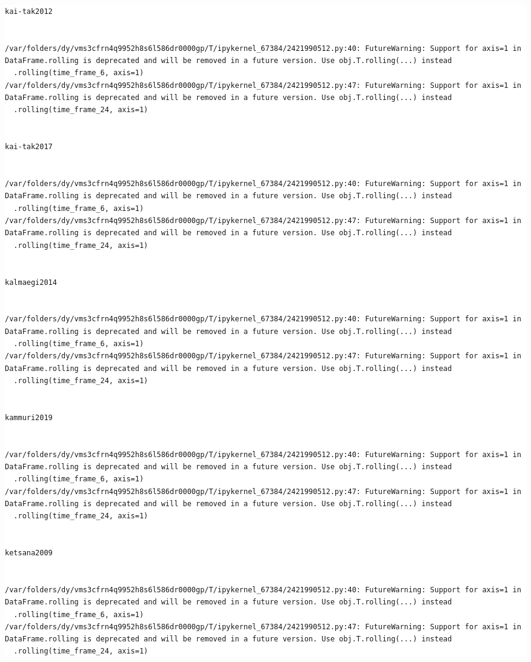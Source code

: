 
    kai-tak2012


    /var/folders/dy/vms3cfrn4q9952h8s6l586dr0000gp/T/ipykernel_67384/2421990512.py:40: FutureWarning: Support for axis=1 in DataFrame.rolling is deprecated and will be removed in a future version. Use obj.T.rolling(...) instead
      .rolling(time_frame_6, axis=1)
    /var/folders/dy/vms3cfrn4q9952h8s6l586dr0000gp/T/ipykernel_67384/2421990512.py:47: FutureWarning: Support for axis=1 in DataFrame.rolling is deprecated and will be removed in a future version. Use obj.T.rolling(...) instead
      .rolling(time_frame_24, axis=1)


    kai-tak2017


    /var/folders/dy/vms3cfrn4q9952h8s6l586dr0000gp/T/ipykernel_67384/2421990512.py:40: FutureWarning: Support for axis=1 in DataFrame.rolling is deprecated and will be removed in a future version. Use obj.T.rolling(...) instead
      .rolling(time_frame_6, axis=1)
    /var/folders/dy/vms3cfrn4q9952h8s6l586dr0000gp/T/ipykernel_67384/2421990512.py:47: FutureWarning: Support for axis=1 in DataFrame.rolling is deprecated and will be removed in a future version. Use obj.T.rolling(...) instead
      .rolling(time_frame_24, axis=1)


    kalmaegi2014


    /var/folders/dy/vms3cfrn4q9952h8s6l586dr0000gp/T/ipykernel_67384/2421990512.py:40: FutureWarning: Support for axis=1 in DataFrame.rolling is deprecated and will be removed in a future version. Use obj.T.rolling(...) instead
      .rolling(time_frame_6, axis=1)
    /var/folders/dy/vms3cfrn4q9952h8s6l586dr0000gp/T/ipykernel_67384/2421990512.py:47: FutureWarning: Support for axis=1 in DataFrame.rolling is deprecated and will be removed in a future version. Use obj.T.rolling(...) instead
      .rolling(time_frame_24, axis=1)


    kammuri2019


    /var/folders/dy/vms3cfrn4q9952h8s6l586dr0000gp/T/ipykernel_67384/2421990512.py:40: FutureWarning: Support for axis=1 in DataFrame.rolling is deprecated and will be removed in a future version. Use obj.T.rolling(...) instead
      .rolling(time_frame_6, axis=1)
    /var/folders/dy/vms3cfrn4q9952h8s6l586dr0000gp/T/ipykernel_67384/2421990512.py:47: FutureWarning: Support for axis=1 in DataFrame.rolling is deprecated and will be removed in a future version. Use obj.T.rolling(...) instead
      .rolling(time_frame_24, axis=1)


    ketsana2009


    /var/folders/dy/vms3cfrn4q9952h8s6l586dr0000gp/T/ipykernel_67384/2421990512.py:40: FutureWarning: Support for axis=1 in DataFrame.rolling is deprecated and will be removed in a future version. Use obj.T.rolling(...) instead
      .rolling(time_frame_6, axis=1)
    /var/folders/dy/vms3cfrn4q9952h8s6l586dr0000gp/T/ipykernel_67384/2421990512.py:47: FutureWarning: Support for axis=1 in DataFrame.rolling is deprecated and will be removed in a future version. Use obj.T.rolling(...) instead
      .rolling(time_frame_24, axis=1)
